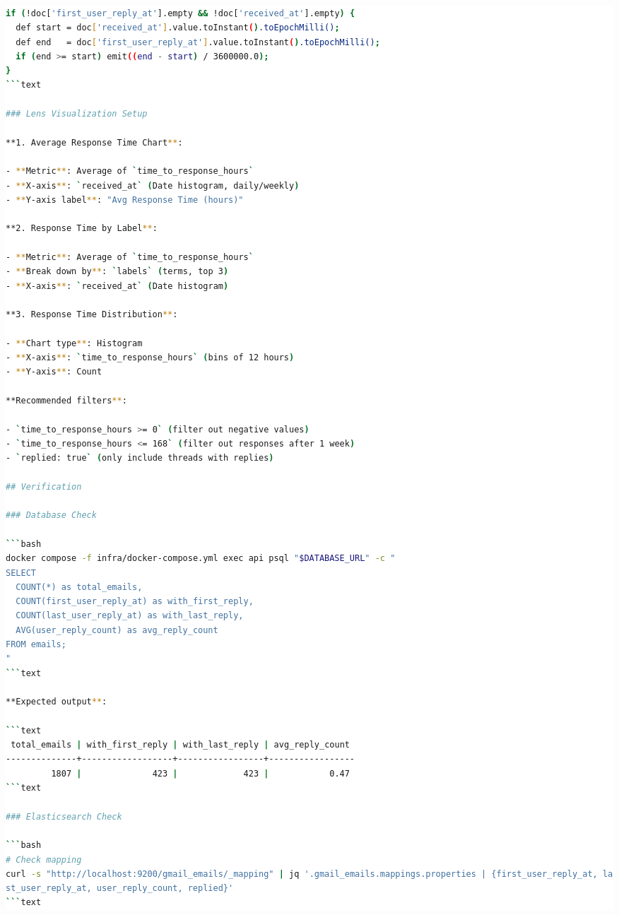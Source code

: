 ```bash
if (!doc['first_user_reply_at'].empty && !doc['received_at'].empty) {
  def start = doc['received_at'].value.toInstant().toEpochMilli();
  def end   = doc['first_user_reply_at'].value.toInstant().toEpochMilli();
  if (end >= start) emit((end - start) / 3600000.0);
}
```text

### Lens Visualization Setup

**1. Average Response Time Chart**:

- **Metric**: Average of `time_to_response_hours`
- **X-axis**: `received_at` (Date histogram, daily/weekly)
- **Y-axis label**: "Avg Response Time (hours)"

**2. Response Time by Label**:

- **Metric**: Average of `time_to_response_hours`
- **Break down by**: `labels` (terms, top 3)
- **X-axis**: `received_at` (Date histogram)

**3. Response Time Distribution**:

- **Chart type**: Histogram
- **X-axis**: `time_to_response_hours` (bins of 12 hours)
- **Y-axis**: Count

**Recommended filters**:

- `time_to_response_hours >= 0` (filter out negative values)
- `time_to_response_hours <= 168` (filter out responses after 1 week)
- `replied: true` (only include threads with replies)

## Verification

### Database Check

```bash
docker compose -f infra/docker-compose.yml exec api psql "$DATABASE_URL" -c "
SELECT 
  COUNT(*) as total_emails,
  COUNT(first_user_reply_at) as with_first_reply,
  COUNT(last_user_reply_at) as with_last_reply,
  AVG(user_reply_count) as avg_reply_count
FROM emails;
"
```text

**Expected output**:

```text
 total_emails | with_first_reply | with_last_reply | avg_reply_count 
--------------+------------------+-----------------+-----------------
         1807 |              423 |             423 |            0.47
```text

### Elasticsearch Check

```bash
# Check mapping
curl -s "http://localhost:9200/gmail_emails/_mapping" | jq '.gmail_emails.mappings.properties | {first_user_reply_at, last_user_reply_at, user_reply_count, replied}'
```text

```